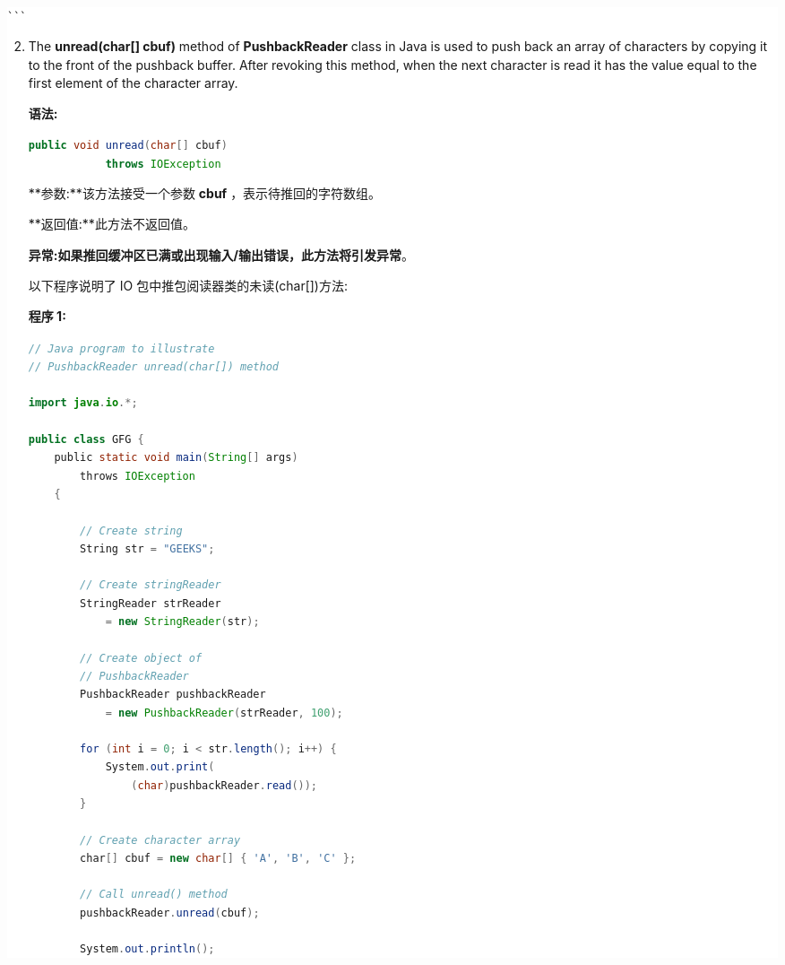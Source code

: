     ```

2.  The **unread(char[] cbuf)** method of **PushbackReader** class in Java is used to push back an array of characters by copying it to the front of the pushback buffer. After revoking this method, when the next character is read it has the value equal to the first element of the character array.

    **语法:**

    ```java
    public void unread(char[] cbuf)
                throws IOException

    ```

    **参数:**该方法接受一个参数 **cbuf** ，表示待推回的字符数组。

    **返回值:**此方法不返回值。

    **异常:**如果推回缓冲区已满或出现输入/输出错误，此方法将引发**异常**。

    以下程序说明了 IO 包中推包阅读器类的未读(char[])方法:

    **程序 1:**

    ```java
    // Java program to illustrate
    // PushbackReader unread(char[]) method

    import java.io.*;

    public class GFG {
        public static void main(String[] args)
            throws IOException
        {

            // Create string
            String str = "GEEKS";

            // Create stringReader
            StringReader strReader
                = new StringReader(str);

            // Create object of
            // PushbackReader
            PushbackReader pushbackReader
                = new PushbackReader(strReader, 100);

            for (int i = 0; i < str.length(); i++) {
                System.out.print(
                    (char)pushbackReader.read());
            }

            // Create character array
            char[] cbuf = new char[] { 'A', 'B', 'C' };

            // Call unread() method
            pushbackReader.unread(cbuf);

            System.out.println();
